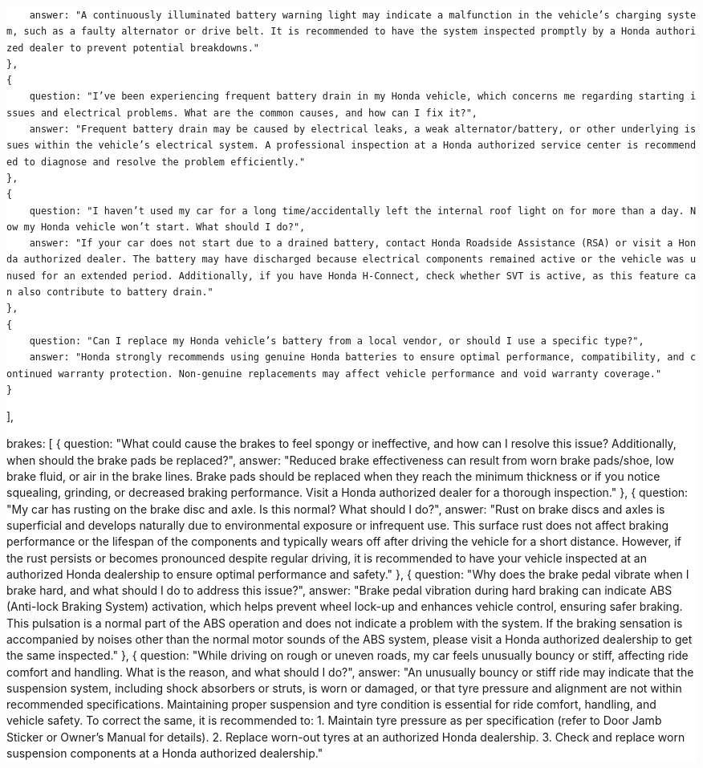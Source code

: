        answer: "A continuously illuminated battery warning light may indicate a malfunction in the vehicle’s charging system, such as a faulty alternator or drive belt. It is recommended to have the system inspected promptly by a Honda authorized dealer to prevent potential breakdowns."
    },
    {
        question: "I’ve been experiencing frequent battery drain in my Honda vehicle, which concerns me regarding starting issues and electrical problems. What are the common causes, and how can I fix it?",
        answer: "Frequent battery drain may be caused by electrical leaks, a weak alternator/battery, or other underlying issues within the vehicle’s electrical system. A professional inspection at a Honda authorized service center is recommended to diagnose and resolve the problem efficiently."
    },
    {
        question: "I haven’t used my car for a long time/accidentally left the internal roof light on for more than a day. Now my Honda vehicle won’t start. What should I do?",
        answer: "If your car does not start due to a drained battery, contact Honda Roadside Assistance (RSA) or visit a Honda authorized dealer. The battery may have discharged because electrical components remained active or the vehicle was unused for an extended period. Additionally, if you have Honda H-Connect, check whether SVT is active, as this feature can also contribute to battery drain."
    },
    {
        question: "Can I replace my Honda vehicle’s battery from a local vendor, or should I use a specific type?",
        answer: "Honda strongly recommends using genuine Honda batteries to ensure optimal performance, compatibility, and continued warranty protection. Non-genuine replacements may affect vehicle performance and void warranty coverage."
    }
],

 brakes: [
    {
        question: "What could cause the brakes to feel spongy or ineffective, and how can I resolve this issue? Additionally, when should the brake pads be replaced?",
        answer: "Reduced brake effectiveness can result from worn brake pads/shoe, low brake fluid, or air in the brake lines. Brake pads should be replaced when they reach the minimum thickness or if you notice squealing, grinding, or decreased braking performance. Visit a Honda authorized dealer for a thorough inspection."
    },
    {
        question: "My car has rusting on the brake disc and axle. Is this normal? What should I do?",
        answer: "Rust on brake discs and axles is superficial and develops naturally due to environmental exposure or infrequent use. This surface rust does not affect braking performance or the lifespan of the components and typically wears off after driving the vehicle for a short distance. However, if the rust persists or becomes pronounced despite regular driving, it is recommended to have your vehicle inspected at an authorized Honda dealership to ensure optimal performance and safety."
    },
    {
        question: "Why does the brake pedal vibrate when I brake hard, and what should I do to address this issue?",
        answer: "Brake pedal vibration during hard braking can indicate ABS (Anti-lock Braking System) activation, which helps prevent wheel lock-up and enhances vehicle control, ensuring safer braking. This pulsation is a normal part of the ABS operation and does not indicate a problem with the system. If the braking sensation is accompanied by noises other than the normal motor sounds of the ABS system, please visit a Honda authorized dealership to get the same inspected."
    },
    {
        question: "While driving on rough or uneven roads, my car feels unusually bouncy or stiff, affecting ride comfort and handling. What is the reason, and what should I do?",
        answer: "An unusually bouncy or stiff ride may indicate that the suspension system, including shock absorbers or struts, is worn or damaged, or that tyre pressure and alignment are not within recommended specifications. Maintaining proper suspension and tyre condition is essential for ride comfort, handling, and vehicle safety. To correct the same, it is recommended to: 1. Maintain tyre pressure as per specification (refer to Door Jamb Sticker or Owner’s Manual for details). 2. Replace worn-out tyres at an authorized Honda dealership. 3. Check and replace worn suspension components at a Honda authorized dealership."